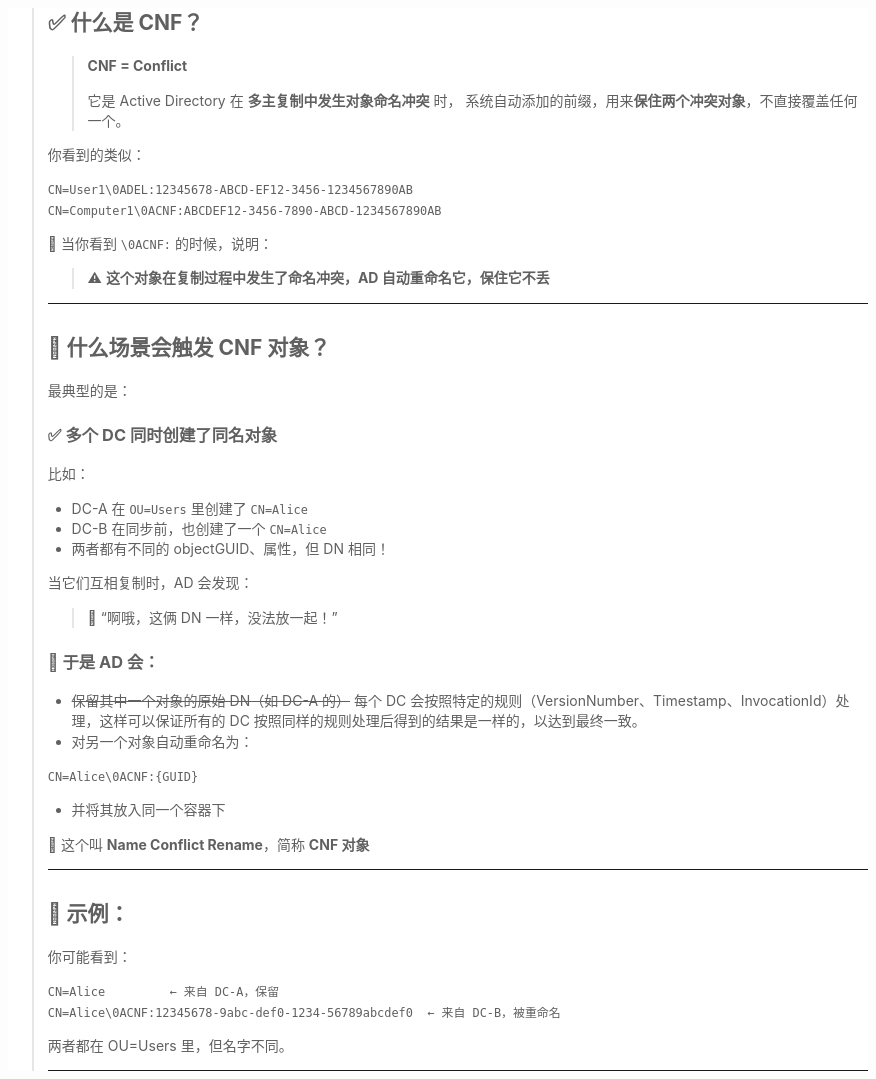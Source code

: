 > ## ✅ 什么是 CNF？
>
> > **CNF = Conflict**
> >
> > 它是 Active Directory 在 **多主复制中发生对象命名冲突** 时，
> > 系统自动添加的前缀，用来**保住两个冲突对象**，不直接覆盖任何一个。
>
> 你看到的类似：
>
> ```
> CN=User1\0ADEL:12345678-ABCD-EF12-3456-1234567890AB
> CN=Computer1\0ACNF:ABCDEF12-3456-7890-ABCD-1234567890AB
> ```
>
> 🧨 当你看到 `\0ACNF:` 的时候，说明：
>
> > ⚠️ **这个对象在复制过程中发生了命名冲突，AD 自动重命名它，保住它不丢**
>
> ------
>
> ## 🧠 什么场景会触发 CNF 对象？
>
> 最典型的是：
>
> ### ✅ 多个 DC 同时创建了同名对象
>
> 比如：
>
> - DC-A 在 `OU=Users` 里创建了 `CN=Alice`
> - DC-B 在同步前，也创建了一个 `CN=Alice`
> - 两者都有不同的 objectGUID、属性，但 DN 相同！
>
> 当它们互相复制时，AD 会发现：
>
> > 🚫 “啊哦，这俩 DN 一样，没法放一起！”
>
> ### 🧯 于是 AD 会：
>
> - ~~保留其中一个对象的原始 DN（如 DC-A 的）~~ 每个 DC 会按照特定的规则（VersionNumber、Timestamp、InvocationId）处理，这样可以保证所有的 DC 按照同样的规则处理后得到的结果是一样的，以达到最终一致。
> - 对另一个对象自动重命名为：
>
> ```
> CN=Alice\0ACNF:{GUID}
> ```
>
> - 并将其放入同一个容器下
>
> 🧠 这个叫 **Name Conflict Rename**，简称 **CNF 对象**
>
> ------
>
> ## 🧾 示例：
>
> 你可能看到：
>
> ```
> CN=Alice         ← 来自 DC-A，保留
> CN=Alice\0ACNF:12345678-9abc-def0-1234-56789abcdef0  ← 来自 DC-B，被重命名
> ```
>
> 两者都在 OU=Users 里，但名字不同。
>
> ------